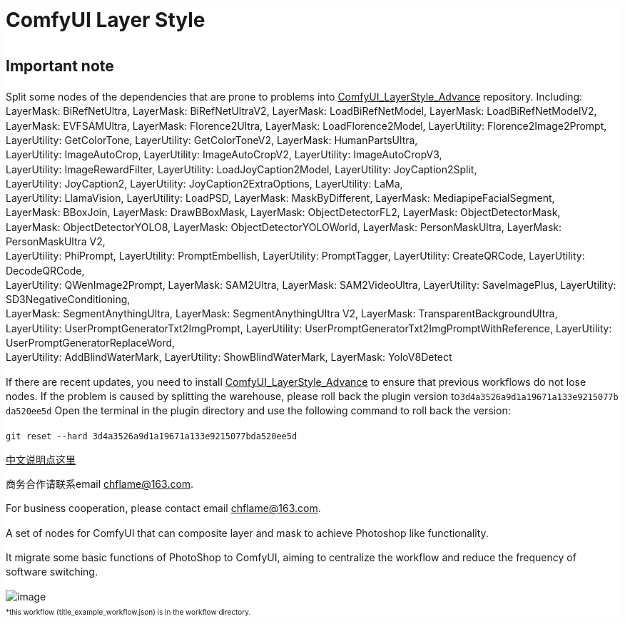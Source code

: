 # ComfyUI Layer Style

## Important note
Split some nodes of the dependencies that are prone to problems into [ComfyUI_LayerStyle_Advance](#https://github.com/chflame163/ComfyUI_LayerStyle_Advance) repository. Including:     
LayerMask: BiRefNetUltra, LayerMask: BiRefNetUltraV2, LayerMask: LoadBiRefNetModel, LayerMask: LoadBiRefNetModelV2,    
LayerMask: EVFSAMUltra, LayerMask: Florence2Ultra, LayerMask: LoadFlorence2Model, LayerUtility: Florence2Image2Prompt,    
LayerUtility: GetColorTone, LayerUtility: GetColorToneV2, LayerMask: HumanPartsUltra,    
LayerUtility: ImageAutoCrop, LayerUtility: ImageAutoCropV2, LayerUtility: ImageAutoCropV3,    
LayerUtility: ImageRewardFilter, LayerUtility: LoadJoyCaption2Model, LayerUtility: JoyCaption2Split,    
LayerUtility: JoyCaption2, LayerUtility: JoyCaption2ExtraOptions, LayerUtility: LaMa,    
LayerUtility: LlamaVision, LayerUtility: LoadPSD, LayerMask: MaskByDifferent, LayerMask: MediapipeFacialSegment,    
LayerMask: BBoxJoin, LayerMask: DrawBBoxMask, LayerMask: ObjectDetectorFL2, LayerMask: ObjectDetectorMask,    
LayerMask: ObjectDetectorYOLO8, LayerMask: ObjectDetectorYOLOWorld, LayerMask: PersonMaskUltra, LayerMask: PersonMaskUltra V2,    
LayerUtility: PhiPrompt, LayerUtility: PromptEmbellish, LayerUtility: PromptTagger, LayerUtility: CreateQRCode, LayerUtility: DecodeQRCode,    
LayerUtility: QWenImage2Prompt, LayerMask: SAM2Ultra, LayerMask: SAM2VideoUltra, LayerUtility: SaveImagePlus, LayerUtility: SD3NegativeConditioning,    
LayerMask: SegmentAnythingUltra, LayerMask: SegmentAnythingUltra V2, LayerMask: TransparentBackgroundUltra,     
LayerUtility: UserPromptGeneratorTxt2ImgPrompt, LayerUtility: UserPromptGeneratorTxt2ImgPromptWithReference, LayerUtility: UserPromptGeneratorReplaceWord,    
LayerUtility: AddBlindWaterMark, LayerUtility: ShowBlindWaterMark, LayerMask: YoloV8Detect

If there are recent updates, you need to install [ComfyUI_LayerStyle_Advance](#https://github.com/chflame163/ComfyUI_LayerStyle_Advance) to ensure that previous workflows do not lose nodes. 
If the problem is caused by splitting the warehouse, please roll back the plugin version to```3d4a3526a9d1a19671a133e9215077bda520ee5d```
Open the terminal in the plugin directory and use the following command to roll back the version:
```
git reset --hard 3d4a3526a9d1a19671a133e9215077bda520ee5d
```


[中文说明点这里](./README_CN.MD)    

商务合作请联系email [chflame@163.com](mailto:chflame@163.com).

For business cooperation, please contact email [chflame@163.com](mailto:chflame@163.com).

A set of nodes for ComfyUI that can composite layer and mask to achieve Photoshop like functionality.  

It migrate some basic functions of PhotoShop to ComfyUI, aiming to centralize the workflow and reduce the frequency of software switching.  

![image](image/title.jpg)    
<font size="1">*this workflow (title_example_workflow.json) is in the workflow directory.  </font><br /> 
